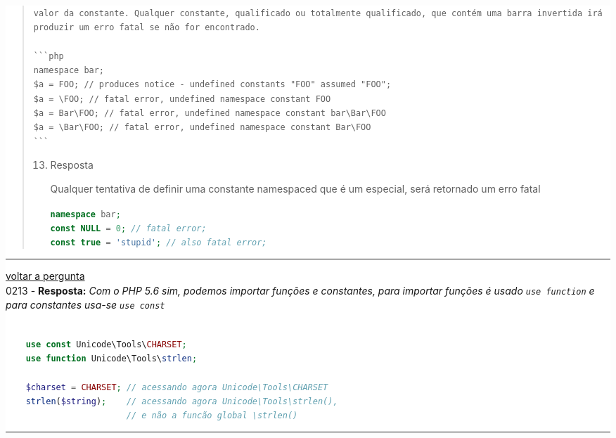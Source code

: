 >     valor da constante. Qualquer constante, qualificado ou totalmente qualificado, que contém uma barra invertida irá 
>     produzir um erro fatal se não for encontrado.
>
>     ```php
>     namespace bar;
>     $a = FOO; // produces notice - undefined constants "FOO" assumed "FOO";
>     $a = \FOO; // fatal error, undefined namespace constant FOO
>     $a = Bar\FOO; // fatal error, undefined namespace constant bar\Bar\FOO
>     $a = \Bar\FOO; // fatal error, undefined namespace constant Bar\FOO
>     ```
>
> 13. Resposta
>
>     Qualquer tentativa de definir uma constante namespaced que é um especial, será retornado um erro fatal
>
>     ```php
>     namespace bar;
>     const NULL = 0; // fatal error;
>     const true = 'stupid'; // also fatal error;
>     ```

***


<a href="#back0213">voltar a pergunta</a><br/>
<a name="0213">0213</a> - **Resposta:** _Com o PHP 5.6 sim, podemos importar funções e constantes, para importar funções é usado
`use function` e para constantes usa-se `use const`_

```php

    use const Unicode\Tools\CHARSET;
    use function Unicode\Tools\strlen;

    $charset = CHARSET; // acessando agora Unicode\Tools\CHARSET
    strlen($string);    // acessando agora Unicode\Tools\strlen(),
                        // e não a funcão global \strlen()

```

***